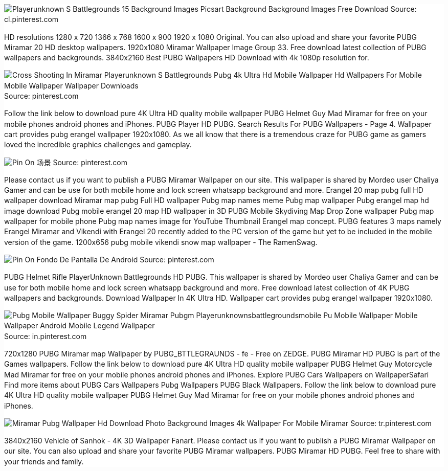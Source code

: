 ![Playerunknown S Battlegrounds 15 Background Images Picsart Background Background Images Free Download](https://i.pinimg.com/originals/c8/09/30/c80930ad9608bc473f7dd3753870e3cd.jpg "Playerunknown S Battlegrounds 15 Background Images Picsart Background Background Images Free Download")
Source: cl.pinterest.com

HD resolutions 1280 x 720 1366 x 768 1600 x 900 1920 x 1080 Original. You can also upload and share your favorite PUBG Miramar 20 HD desktop wallpapers. 1920x1080 Miramar Wallpaper Image Group 33. Free download latest collection of PUBG wallpapers and backgrounds. 3840x2160 Best PUBG Wallpapers HD Download with 4k 1080p resolution for.

![Cross Shooting In Miramar Playerunknown S Battlegrounds Pubg 4k Ultra Hd Mobile Wallpaper Hd Wallpapers For Mobile Mobile Wallpaper Wallpaper Downloads](https://i.pinimg.com/originals/7e/03/c0/7e03c0da7a4f3a6624b7c9365b49cd9f.jpg "Cross Shooting In Miramar Playerunknown S Battlegrounds Pubg 4k Ultra Hd Mobile Wallpaper Hd Wallpapers For Mobile Mobile Wallpaper Wallpaper Downloads")
Source: pinterest.com

Follow the link below to download pure 4K Ultra HD quality mobile wallpaper PUBG Helmet Guy Mad Miramar for free on your mobile phones android phones and iPhones. PUBG Player HD PUBG. Search Results For PUBG Wallpapers - Page 4. Wallpaper cart provides pubg erangel wallpaper 1920x1080. As we all know that there is a tremendous craze for PUBG game as gamers loved the incredible graphics challenges and gameplay.

![Pin On 场景](https://i.pinimg.com/originals/06/ac/12/06ac127b8dff151403155ecab5abb1ef.jpg "Pin On 场景")
Source: pinterest.com

Please contact us if you want to publish a PUBG Miramar Wallpaper on our site. This wallpaper is shared by Mordeo user Chaliya Gamer and can be use for both mobile home and lock screen whatsapp background and more. Erangel 20 map pubg full HD wallpaper download Miramar map pubg Full HD wallpaper Pubg map names meme Pubg map wallpaper Pubg erangel map hd image download Pubg mobile erangel 20 map HD wallpaper in 3D PUBG Mobile Skydiving Map Drop Zone wallpaper Pubg map wallpaper for mobile phone Pubg map names image for YouTube Thumbnail Erangel map concept. PUBG features 3 maps namely Erangel Miramar and Vikendi with Erangel 20 recently added to the PC version of the game but yet to be included in the mobile version of the game. 1200x656 pubg mobile vikendi snow map wallpaper - The RamenSwag.

![Pin On Fondo De Pantalla De Android](https://i.pinimg.com/originals/9a/cb/a9/9acba9e1dbd542e68c1d81fc2d305b43.jpg "Pin On Fondo De Pantalla De Android")
Source: pinterest.com

PUBG Helmet Rifle PlayerUnknown Battlegrounds HD PUBG. This wallpaper is shared by Mordeo user Chaliya Gamer and can be use for both mobile home and lock screen whatsapp background and more. Free download latest collection of 4K PUBG wallpapers and backgrounds. Download Wallpaper In 4K Ultra HD. Wallpaper cart provides pubg erangel wallpaper 1920x1080.

![Pubg Mobile Wallpaper Buggy Spider Miramar Pubgm Playerunknownsbattlegroundsmobile Pu Mobile Wallpaper Mobile Wallpaper Android Mobile Legend Wallpaper](https://i.pinimg.com/originals/18/c8/f8/18c8f803329c96c76364dff56b42dfa5.jpg "Pubg Mobile Wallpaper Buggy Spider Miramar Pubgm Playerunknownsbattlegroundsmobile Pu Mobile Wallpaper Mobile Wallpaper Android Mobile Legend Wallpaper")
Source: in.pinterest.com

720x1280 PUBG Miramar map Wallpaper by PUBG_BTTLEGRAUNDS - fe - Free on ZEDGE. PUBG Miramar HD PUBG is part of the Games wallpapers. Follow the link below to download pure 4K Ultra HD quality mobile wallpaper PUBG Helmet Guy Motorcycle Mad Miramar for free on your mobile phones android phones and iPhones. Explore PUBG Cars Wallpapers on WallpaperSafari Find more items about PUBG Cars Wallpapers Pubg Wallpapers PUBG Black Wallpapers. Follow the link below to download pure 4K Ultra HD quality mobile wallpaper PUBG Helmet Guy Mad Miramar for free on your mobile phones android phones and iPhones.

![Miramar Pubg Wallpaper Hd Download Photo Background Images 4k Wallpaper For Mobile Miramar](https://i.pinimg.com/originals/93/f5/e5/93f5e5f4689db4a792538c0b6bfbcc0b.jpg "Miramar Pubg Wallpaper Hd Download Photo Background Images 4k Wallpaper For Mobile Miramar")
Source: tr.pinterest.com

3840x2160 Vehicle of Sanhok - 4K 3D Wallpaper Fanart. Please contact us if you want to publish a PUBG Miramar Wallpaper on our site. You can also upload and share your favorite PUBG Miramar wallpapers. PUBG Miramar HD PUBG. Feel free to share with your friends and family.
